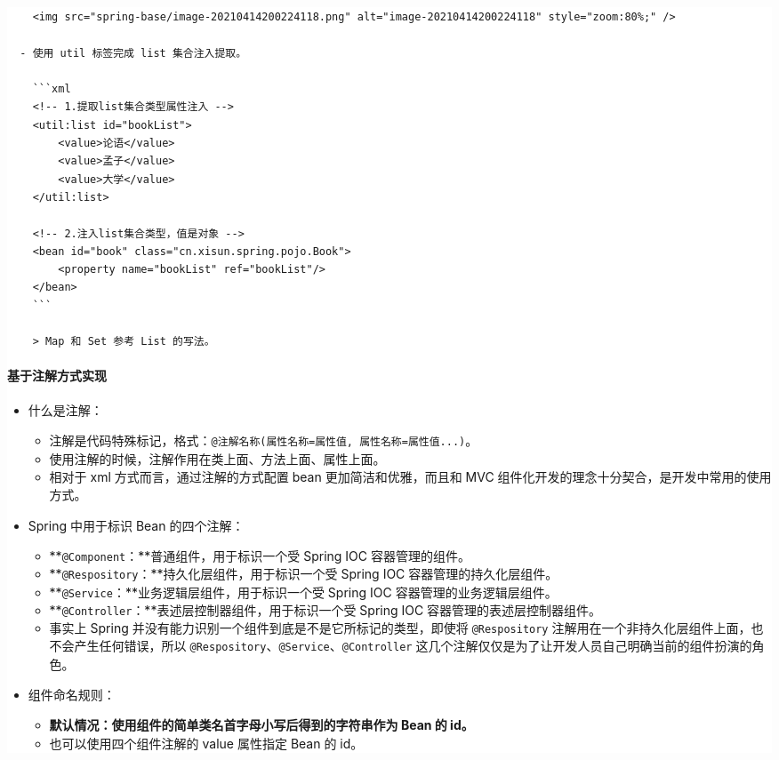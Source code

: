         <img src="spring-base/image-20210414200224118.png" alt="image-20210414200224118" style="zoom:80%;" />
      
      - 使用 util 标签完成 list 集合注入提取。
      
        ```xml
        <!-- 1.提取list集合类型属性注入 -->
        <util:list id="bookList">
            <value>论语</value>
            <value>孟子</value>
            <value>大学</value>
        </util:list>
        
        <!-- 2.注入list集合类型，值是对象 -->
        <bean id="book" class="cn.xisun.spring.pojo.Book">
            <property name="bookList" ref="bookList"/>
        </bean>
        ```
      
        > Map 和 Set 参考 List 的写法。

#### 基于注解方式实现

- 什么是注解：
  - 注解是代码特殊标记，格式：`@注解名称(属性名称=属性值, 属性名称=属性值...)`。
  - 使用注解的时候，注解作用在类上面、方法上面、属性上面。
  - 相对于 xml 方式而言，通过注解的方式配置 bean 更加简洁和优雅，而且和 MVC 组件化开发的理念十分契合，是开发中常用的使用方式。

- Spring 中用于标识 Bean 的四个注解：

  - **`@Component`：**普通组件，用于标识一个受 Spring IOC 容器管理的组件。
  - **`@Respository`：**持久化层组件，用于标识一个受 Spring IOC 容器管理的持久化层组件。
  - **`@Service`：**业务逻辑层组件，用于标识一个受 Spring IOC 容器管理的业务逻辑层组件。
  - **`@Controller`：**表述层控制器组件，用于标识一个受 Spring IOC 容器管理的表述层控制器组件。
  - 事实上 Spring 并没有能力识别一个组件到底是不是它所标记的类型，即使将 `@Respository` 注解用在一个非持久化层组件上面，也不会产生任何错误，所以 `@Respository`、`@Service`、`@Controller` 这几个注解仅仅是为了让开发人员自己明确当前的组件扮演的角色。

- 组件命名规则：

  - **默认情况：使用组件的简单类名首字母小写后得到的字符串作为 Bean 的 id。**
  - 也可以使用四个组件注解的 value 属性指定 Bean 的 id。
